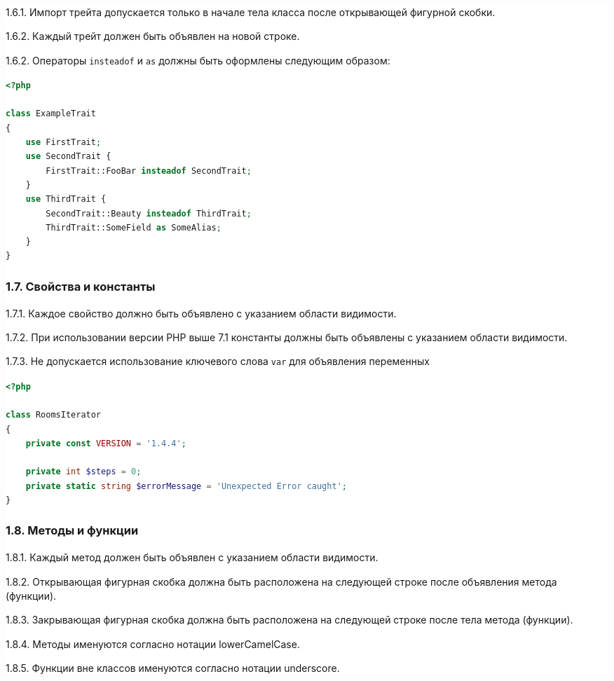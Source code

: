 1.6.1. Импорт трейта допускается только в начале тела класса после открывающей фигурной скобки.

1.6.2. Каждый трейт должен быть объявлен на новой строке. 

1.6.2. Операторы `insteadof` и `as` должны быть оформлены следующим образом:

```php
<?php

class ExampleTrait
{
    use FirstTrait;
    use SecondTrait {
        FirstTrait::FooBar insteadof SecondTrait;
    }
    use ThirdTrait {
        SecondTrait::Beauty insteadof ThirdTrait;
        ThirdTrait::SomeField as SomeAlias;
    }
}
```

### 1.7. Свойства и константы

1.7.1. Каждое свойство должно быть объявлено с указанием области видимости.

1.7.2. При использовании версии PHP выше 7.1 константы должны быть объявлены с указанием области видимости.

1.7.3. Не допускается использование ключевого слова `var` для объявления переменных

```php
<?php

class RoomsIterator
{
	private const VERSION = '1.4.4';

    private int $steps = 0;
    private static string $errorMessage = 'Unexpected Error caught';
}
```

### 1.8. Методы и функции

1.8.1. Каждый метод должен быть объявлен с указанием области видимости.

1.8.2. Открывающая фигурная скобка должна быть расположена на следующей строке после объявления метода (функции). 

1.8.3. Закрывающая фигурная скобка должна быть расположена на следующей строке после тела метода (функции).

1.8.4. Методы именуются согласно нотации lowerCamelCase.

1.8.5. Функции вне классов именуются согласно нотации underscore.
